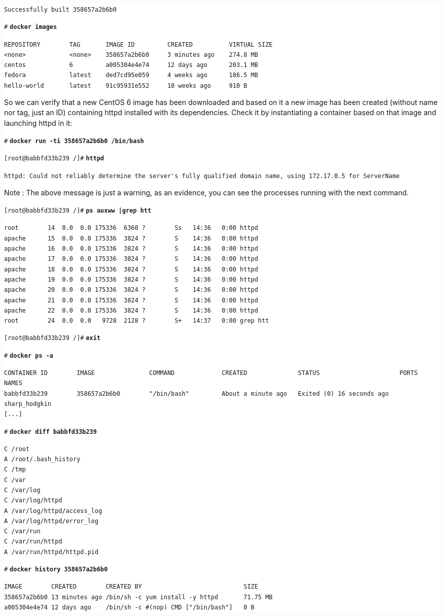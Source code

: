 ```
Successfully built 358657a2b6b0
```
`#` **`docker images`**
```
REPOSITORY        TAG       IMAGE ID         CREATED          VIRTUAL SIZE
<none>            <none>    358657a2b6b0     3 minutes ago    274.8 MB
centos            6         a005304e4e74     12 days ago      203.1 MB
fedora            latest    ded7cd95e059     4 weeks ago      186.5 MB
hello-world       latest    91c95931e552     10 weeks ago     910 B
```

So we can verify that a new CentOS 6 image has been downloaded and based on it a new image has been created (without name nor tag, just an ID) containing httpd installed with its dependencies. Check it by instantiating a container based on that image and launching httpd in it:

`#` **`docker run -ti 358657a2b6b0 /bin/bash`**

`[root@babbfd33b239 /]#` **`httpd `**
```
httpd: Could not reliably determine the server's fully qualified domain name, using 172.17.0.5 for ServerName
```
Note : The above message is just a warning, as an evidence, you can see the processes running with the next command.

`[root@babbfd33b239 /]#` **`ps auxww |grep htt`**
```
root        14  0.0  0.0 175336  6360 ?        Ss   14:36   0:00 httpd
apache      15  0.0  0.0 175336  3824 ?        S    14:36   0:00 httpd
apache      16  0.0  0.0 175336  3824 ?        S    14:36   0:00 httpd
apache      17  0.0  0.0 175336  3824 ?        S    14:36   0:00 httpd
apache      18  0.0  0.0 175336  3824 ?        S    14:36   0:00 httpd
apache      19  0.0  0.0 175336  3824 ?        S    14:36   0:00 httpd
apache      20  0.0  0.0 175336  3824 ?        S    14:36   0:00 httpd
apache      21  0.0  0.0 175336  3824 ?        S    14:36   0:00 httpd
apache      22  0.0  0.0 175336  3824 ?        S    14:36   0:00 httpd
root        24  0.0  0.0   9728  2128 ?        S+   14:37   0:00 grep htt
```
`[root@babbfd33b239 /]#` **`exit`**

`#` **`docker ps -a`**
```
CONTAINER ID        IMAGE               COMMAND             CREATED              STATUS                      PORTS               NAMES
babbfd33b239        358657a2b6b0        "/bin/bash"         About a minute ago   Exited (0) 16 seconds ago                       sharp_hodgkin
[...]
```
`#` **`docker diff babbfd33b239`**
```
C /root
A /root/.bash_history
C /tmp
C /var
C /var/log
C /var/log/httpd
A /var/log/httpd/access_log
A /var/log/httpd/error_log
C /var/run
C /var/run/httpd
A /var/run/httpd/httpd.pid
```
`#` **`docker history 358657a2b6b0`**
```
IMAGE        CREATED        CREATED BY                            SIZE
358657a2b6b0 13 minutes ago /bin/sh -c yum install -y httpd       71.75 MB
a005304e4e74 12 days ago    /bin/sh -c #(nop) CMD ["/bin/bash"]   0 B
```